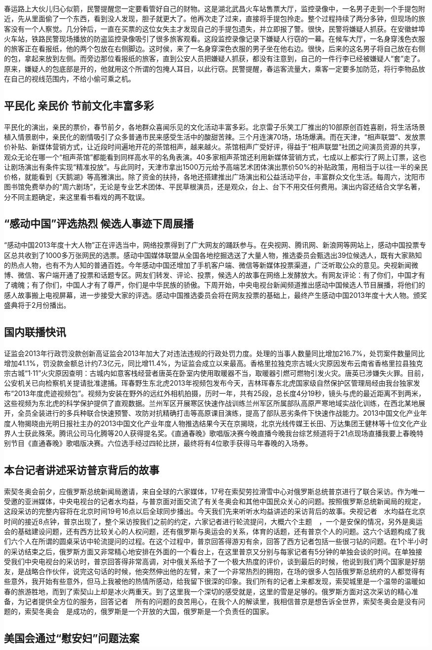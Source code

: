 
春运路上大伙儿归心似箭，民警提醒您一定要看管好自己的财物。这是湖北武昌火车站售票大厅，监控录像中，一名男子走到一个手提包附近，先从里面偷了一个东西，看到没人发现，胆子就更大了。他再次走了过来，直接将手提包拎走。整个过程持续了两分多钟，但现场的旅客没有一个人察觉。几分钟后，一直在买票的这位女失主才发现自己的手提包遗失，并立即报了警。很快，民警将嫌疑人抓获。在安徽蚌埠火车站，铁路民警现场播放的防盗监控录像吸引了很多旅客观看。这段监控录像记录下嫌疑人行窃的一幕。在候车大厅，一名身穿浅色衣服的旅客正在看报纸，他的两个包放在右侧脚边。这时侯，来了一名身穿深色衣服的男子坐在他右边。很快，后来的这名男子将自己放在右侧的包，拿起来放到左侧。而旁边那位看报纸的旅客，直到公安人员把嫌疑人抓获，都没有注意到，自己的一件行李已经被嫌疑人“套”走了。原来，嫌疑人的包底部是开的，他就用这个所谓的包掩人耳目，以此行窃。民警提醒，春运客流量大，乘客一定要多加防范，将行李物品放在自己的视线范围内，不给小偷可乘之机。


## 平民化 亲民价 节前文化丰富多彩


平民化的演出，亲民的票价，春节前夕，各地群众喜闻乐见的文化活动丰富多彩。北京雷子乐笑工厂推出的10部原创百姓喜剧，将生活场景植入情景剧中，亲民化的剧情吸引了众多普通市民来感受生活中的酸甜苦辣。三个月连演70场，场场爆满。而在天津，“相声联盟”、发放票价补贴、新媒体营销方式，让近段时间遍地开花的茶馆相声，越来越火。茶馆相声广受好评，得益于“相声联盟”社团之间演员资源的共享，观众无论在哪一个“相声茶馆”都能看到同样高水平的名角表演。40多家相声茶馆还利用新媒体营销方式，七成以上都实行了网上订票，这也让剧场演出有条件实现“精准投放”。与此同时，天津市拿出1500万元给予高端艺术团体演出票价50%的补贴政策，用相当于以往一半的亲民价格，就能看到《天鹅湖》等高雅演出。除了资金的扶持，各地还搭建推出广场演出和公益活动平台，丰富群众文化生活。每周六，沈阳市图书馆免费举办的“周六剧场”，无论是专业艺术团体、平民草根演员，还是观众，台上、台下不用交任何费用。演出内容还结合文学名著，分不同主题确定，来这里看书看戏的两不耽误。


## “感动中国”评选热烈 候选人事迹下周展播


“感动中国2013年度十大人物”正在评选当中，网络投票得到了广大网友的踊跃参与。在央视网、腾讯网、新浪网等网站上，感动中国投票专区总共收到了1000多万张网民的选票。感动中国媒体联盟从全国各地挖掘选送了大量人物，推选委员会甄选出39位候选人，既有大家熟知的热点人物，也有不为人知的普通百姓。今年感动中国还增加了手机客户端、微信等新媒体投票渠道，广泛听取公众的意见。央视新闻微博、微信、客户端开通了投票和话题专区。网友们转发、评论、投票，候选人的故事在网络上发酵放大。有网友评论：有了你们，中国才有了魂魄；有了你们，中国人才有了尊严，你们是中华民族的骄傲。下周开始，中央电视台新闻频道推出感动中国候选人节目展播，将他们的感人故事搬上电视屏幕，进一步接受大家的评选。感动中国推选委员会将在网友投票的基础上，最终产生感动中国2013年度十大人物。颁奖盛典将于2月份播出。


## 国内联播快讯


证监会2013年行政罚没款创新高证监会2013年加大了对违法违规的行政处罚力度。处理的当事人数量同比增加216.7%，处罚案件数量同比增加41.1%，罚没款金额总计约7.3亿元，同比增11.4%，为证监会成立以来最高。香格里拉独克宗古城火灾原因发布云南省香格里拉县独克宗古城“1·11”火灾原因查明：古城内如意客栈经营者唐英在卧室内使用取暖器不当，取暖器引燃可燃物引发火灾。唐英已涉嫌失火罪。目前，公安机关已向检察机关提请批准逮捕。珲春野生东北虎2013年视频包发布今天，吉林珲春东北虎国家级自然保护区管理局经由我台独家发布“2013年度虎迹视频包”。视频为安装在野外的远红外相机拍摄，历时一年，共有25段，总长度4分19秒，镜头与虎的最近距离不到两米，这些视频为东北虎的科学保护提供了直观数据。兰州军区开展寒区快速作战训练兰州军区所属部队高原严寒地域实战化训练，在西北某地展开，全员全装进行的多兵种联合快速预警、攻防对抗精确打击等高原课目演练，提高了部队恶劣条件下快速作战能力。2013中国文化产业年度人物揭晓由光明日报社主办的2013中国文化产业年度人物推选结果今天在京揭晓，北京光线传媒王长田、万达集团王健林等十位文化产业界人士获此殊荣。腾讯公司马化腾等20人获得提名奖。《直通春晚》歌唱版决赛今晚直播今晚我台综艺频道将于21点现场直播我要上春晚特别节目《直通春晚》歌唱版决赛。六位选手经过四轮比拼，最终将有4位歌手获得马年春晚的入场券。


## 本台记者讲述采访普京背后的故事


索契冬奥会前夕，应俄罗斯总统新闻局邀请，来自全球的六家媒体，17号在索契劳拉滑雪中心对俄罗斯总统普京进行了联合采访。作为唯一受邀的亚洲媒体，中央电视台的记者水均益，与普京面对面交流了有关冬奥会和其他中国民众关心的问题。按照俄罗斯总统新闻局的规定，这段采访的完整内容将在北京时间19号16点以后全球同步播出。今天我们先来听听水均益讲述的采访背后的故事。央视记者　水均益在北京时间的接近8点钟，普京出现了，整个采访按我们之前的约定，六家记者进行轮流提问，大概六个主题　，一个是安保的情况，另外是奥运会的基础建设问题，还有西方比较关心的人权问题，还有俄罗斯与奥运会的关系，体育的话题，还有普京个人的问题。这六个话题构成了我们六个人在所谓的圆桌采访中轮流提问的过程。在这个过程中，普京回答得游刃有余，回答了西方记者包括一些很刁钻的问题。在1个半小时的采访结束之后，俄罗斯方面又非常精心地安排在外面的一个看台上，在这里普京又分别与每家记者有5分钟的单独会谈的时间。在单独接受我们中央电视台的采访时，普京回答得非常高调，对中俄关系给予了一个极大热度的评价，谈到最后的时候，他说到我们两个国家是好朋友，是战略合作伙伴，说完这句话的时候，他突然伸出他的左臂，来了一个非常热烈的拥抱，在场的很多人包括俄罗斯总统府的人都觉得有些意外，我开始有些意外，但马上我被他的热情所感动，给我留下很深的印象。我们所有的记者上来都发现，索契城里是一个温带的温暖如春的旅游胜地，而到了索契山上却是冰火两重天。到了这里我一个深切的感受就是，这里的雪是足够的。俄罗斯方面对这次采访的精心准备，为记者提供全方位的服务，回答记者　所有的问题的良苦用心，在我个人的解读里，我相信普京是想告诉全世界，索契冬奥会是没有问题的，索契冬奥会　是成功的，俄罗斯是一个开放的大国，俄罗斯是一个负责任的国家。


## 美国会通过“慰安妇”问题法案

